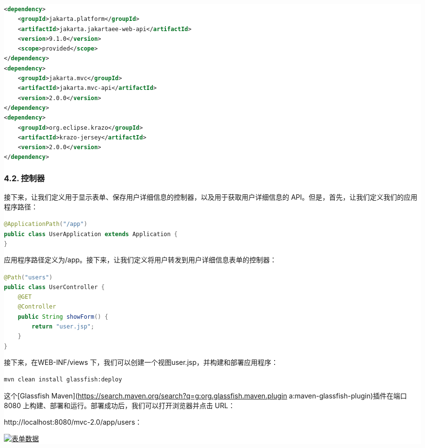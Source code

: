 ```xml
<dependency>
    <groupId>jakarta.platform</groupId>
    <artifactId>jakarta.jakartaee-web-api</artifactId>
    <version>9.1.0</version>
    <scope>provided</scope>
</dependency>
<dependency>
    <groupId>jakarta.mvc</groupId>
    <artifactId>jakarta.mvc-api</artifactId>
    <version>2.0.0</version>
</dependency>
<dependency>
    <groupId>org.eclipse.krazo</groupId>
    <artifactId>krazo-jersey</artifactId>
    <version>2.0.0</version>
</dependency>
```

### 4.2. 控制器

接下来，让我们定义用于显示表单、保存用户详细信息的控制器，以及用于获取用户详细信息的 API。但是，首先，让我们定义我们的应用程序路径：

```java
@ApplicationPath("/app")
public class UserApplication extends Application {
}
```

应用程序路径定义为/app。接下来，让我们定义将用户转发到用户详细信息表单的控制器：

```java
@Path("users")
public class UserController {
    @GET
    @Controller
    public String showForm() {
        return "user.jsp";
    }
}
```

接下来，在WEB-INF/views 下，我们可以创建一个视图user.jsp，并构建和部署应用程序：

```xml
mvn clean install glassfish:deploy
```

这个[Glassfish Maven](https://search.maven.org/search?q=g:org.glassfish.maven.plugin a:maven-glassfish-plugin)插件在端口 8080 上构建、部署和运行。部署成功后，我们可以打开浏览器并点击 URL：

http://localhost:8080/mvc-2.0/app/users：


[![表单数据](https://www.baeldung.com/wp-content/uploads/2022/03/form-1-1024x304.png)](https://www.baeldung.com/wp-content/uploads/2022/03/form-1.png)
